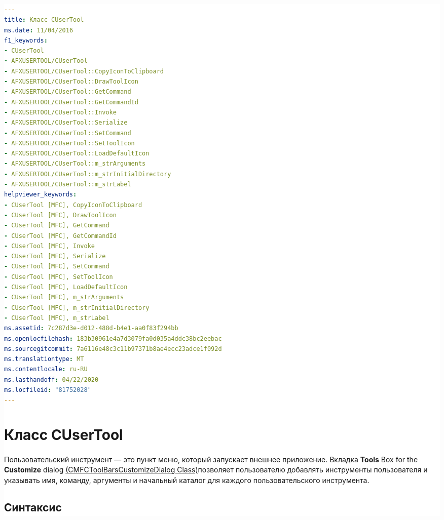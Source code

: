```yaml
---
title: Класс CUserTool
ms.date: 11/04/2016
f1_keywords:
- CUserTool
- AFXUSERTOOL/CUserTool
- AFXUSERTOOL/CUserTool::CopyIconToClipboard
- AFXUSERTOOL/CUserTool::DrawToolIcon
- AFXUSERTOOL/CUserTool::GetCommand
- AFXUSERTOOL/CUserTool::GetCommandId
- AFXUSERTOOL/CUserTool::Invoke
- AFXUSERTOOL/CUserTool::Serialize
- AFXUSERTOOL/CUserTool::SetCommand
- AFXUSERTOOL/CUserTool::SetToolIcon
- AFXUSERTOOL/CUserTool::LoadDefaultIcon
- AFXUSERTOOL/CUserTool::m_strArguments
- AFXUSERTOOL/CUserTool::m_strInitialDirectory
- AFXUSERTOOL/CUserTool::m_strLabel
helpviewer_keywords:
- CUserTool [MFC], CopyIconToClipboard
- CUserTool [MFC], DrawToolIcon
- CUserTool [MFC], GetCommand
- CUserTool [MFC], GetCommandId
- CUserTool [MFC], Invoke
- CUserTool [MFC], Serialize
- CUserTool [MFC], SetCommand
- CUserTool [MFC], SetToolIcon
- CUserTool [MFC], LoadDefaultIcon
- CUserTool [MFC], m_strArguments
- CUserTool [MFC], m_strInitialDirectory
- CUserTool [MFC], m_strLabel
ms.assetid: 7c287d3e-d012-488d-b4e1-aa0f83f294bb
ms.openlocfilehash: 183b30961e4a7d3079fa0d035a4ddc38bc2eebac
ms.sourcegitcommit: 7a6116e48c3c11b97371b8ae4ecc23adce1f092d
ms.translationtype: MT
ms.contentlocale: ru-RU
ms.lasthandoff: 04/22/2020
ms.locfileid: "81752028"
---
```

# <a name="cusertool-class"></a>Класс CUserTool

Пользовательский инструмент — это пункт меню, который запускает внешнее приложение. Вкладка **Tools** Box for the **Customize** dialog [(CMFCToolBarsCustomizeDialog Class)](../../mfc/reference/cmfctoolbarscustomizedialog-class.md)позволяет пользователю добавлять инструменты пользователя и указывать имя, команду, аргументы и начальный каталог для каждого пользовательского инструмента.

## <a name="syntax"></a>Синтаксис
